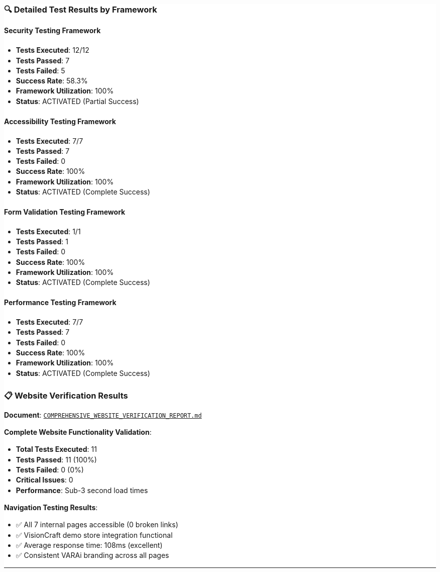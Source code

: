### 🔍 Detailed Test Results by Framework

#### Security Testing Framework
- **Tests Executed**: 12/12
- **Tests Passed**: 7
- **Tests Failed**: 5
- **Success Rate**: 58.3%
- **Framework Utilization**: 100%
- **Status**: ACTIVATED (Partial Success)

#### Accessibility Testing Framework
- **Tests Executed**: 7/7
- **Tests Passed**: 7
- **Tests Failed**: 0
- **Success Rate**: 100%
- **Framework Utilization**: 100%
- **Status**: ACTIVATED (Complete Success)

#### Form Validation Testing Framework
- **Tests Executed**: 1/1
- **Tests Passed**: 1
- **Tests Failed**: 0
- **Success Rate**: 100%
- **Framework Utilization**: 100%
- **Status**: ACTIVATED (Complete Success)

#### Performance Testing Framework
- **Tests Executed**: 7/7
- **Tests Passed**: 7
- **Tests Failed**: 0
- **Success Rate**: 100%
- **Framework Utilization**: 100%
- **Status**: ACTIVATED (Complete Success)

### 📋 Website Verification Results

**Document**: [`COMPREHENSIVE_WEBSITE_VERIFICATION_REPORT.md`](COMPREHENSIVE_WEBSITE_VERIFICATION_REPORT.md:1)

**Complete Website Functionality Validation**:
- **Total Tests Executed**: 11
- **Tests Passed**: 11 (100%)
- **Tests Failed**: 0 (0%)
- **Critical Issues**: 0
- **Performance**: Sub-3 second load times

**Navigation Testing Results**:
- ✅ All 7 internal pages accessible (0 broken links)
- ✅ VisionCraft demo store integration functional
- ✅ Average response time: 108ms (excellent)
- ✅ Consistent VARAi branding across all pages

---